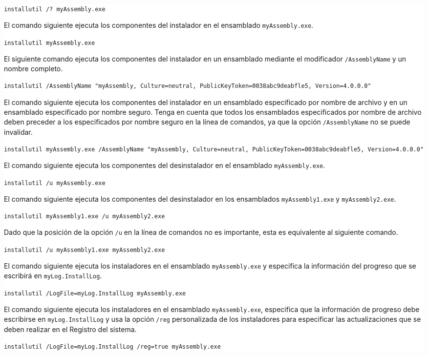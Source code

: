 ```  
installutil /? myAssembly.exe  
```  
  
 El comando siguiente ejecuta los componentes del instalador en el ensamblado `myAssembly.exe`.  
  
```  
installutil myAssembly.exe  
```  
  
 El siguiente comando ejecuta los componentes del instalador en un ensamblado mediante el modificador `/AssemblyName` y un nombre completo.  
  
```  
installutil /AssemblyName "myAssembly, Culture=neutral, PublicKeyToken=0038abc9deabfle5, Version=4.0.0.0"  
```  
  
 El comando siguiente ejecuta los componentes del instalador en un ensamblado especificado por nombre de archivo y en un ensamblado especificado por nombre seguro. Tenga en cuenta que todos los ensamblados especificados por nombre de archivo deben preceder a los especificados por nombre seguro en la línea de comandos, ya que la opción `/AssemblyName` no se puede invalidar.  
  
```  
installutil myAssembly.exe /AssemblyName "myAssembly, Culture=neutral, PublicKeyToken=0038abc9deabfle5, Version=4.0.0.0"  
```  
  
 El comando siguiente ejecuta los componentes del desinstalador en el ensamblado `myAssembly.exe`.  
  
```  
installutil /u myAssembly.exe   
```  
  
 El comando siguiente ejecuta los componentes del desinstalador en los ensamblados `myAssembly1.exe` y `myAssembly2.exe`.  
  
```  
installutil myAssembly1.exe /u myAssembly2.exe  
```  
  
 Dado que la posición de la opción `/u` en la línea de comandos no es importante, esta es equivalente al siguiente comando.  
  
```  
installutil /u myAssembly1.exe myAssembly2.exe  
```  
  
 El comando siguiente ejecuta los instaladores en el ensamblado `myAssembly.exe` y especifica la información del progreso que se escribirá en `myLog.InstallLog`.  
  
```  
installutil /LogFile=myLog.InstallLog myAssembly.exe   
```  
  
 El comando siguiente ejecuta los instaladores en el ensamblado `myAssembly.exe`, especifica que la información de progreso debe escribirse en `myLog.InstallLog` y usa la opción `/reg` personalizada de los instaladores para especificar las actualizaciones que se deben realizar en el Registro del sistema.  
  
```  
installutil /LogFile=myLog.InstallLog /reg=true myAssembly.exe  
```  
  